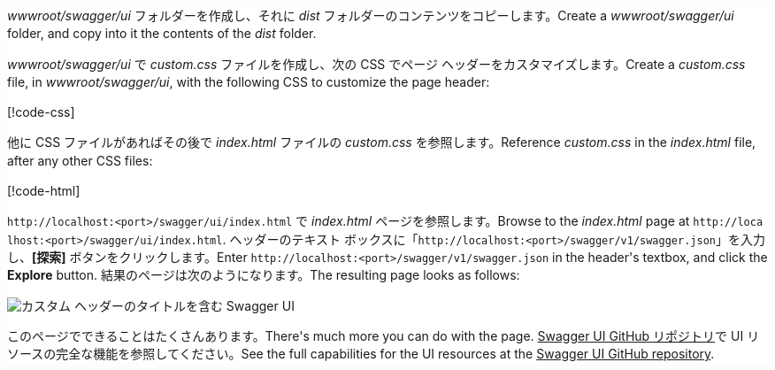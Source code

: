 <span data-ttu-id="1d081-224">*wwwroot/swagger/ui* フォルダーを作成し、それに *dist* フォルダーのコンテンツをコピーします。</span><span class="sxs-lookup"><span data-stu-id="1d081-224">Create a *wwwroot/swagger/ui* folder, and copy into it the contents of the *dist* folder.</span></span>

<span data-ttu-id="1d081-225">*wwwroot/swagger/ui* で *custom.css* ファイルを作成し、次の CSS でページ ヘッダーをカスタマイズします。</span><span class="sxs-lookup"><span data-stu-id="1d081-225">Create a *custom.css* file, in *wwwroot/swagger/ui*, with the following CSS to customize the page header:</span></span>

[!code-css[](../tutorials/web-api-help-pages-using-swagger/samples/2.0/TodoApi.Swashbuckle/wwwroot/swagger/ui/custom.css)]

<span data-ttu-id="1d081-226">他に CSS ファイルがあればその後で *index.html* ファイルの *custom.css* を参照します。</span><span class="sxs-lookup"><span data-stu-id="1d081-226">Reference *custom.css* in the *index.html* file, after any other CSS files:</span></span>

[!code-html[](../tutorials/web-api-help-pages-using-swagger/samples/2.0/TodoApi.Swashbuckle/wwwroot/swagger/ui/index.html?name=snippet_SwaggerUiCss&highlight=3)]

<span data-ttu-id="1d081-227">`http://localhost:<port>/swagger/ui/index.html` で *index.html* ページを参照します。</span><span class="sxs-lookup"><span data-stu-id="1d081-227">Browse to the *index.html* page at `http://localhost:<port>/swagger/ui/index.html`.</span></span> <span data-ttu-id="1d081-228">ヘッダーのテキスト ボックスに「`http://localhost:<port>/swagger/v1/swagger.json`」を入力し、**[探索]** ボタンをクリックします。</span><span class="sxs-lookup"><span data-stu-id="1d081-228">Enter `http://localhost:<port>/swagger/v1/swagger.json` in the header's textbox, and click the **Explore** button.</span></span> <span data-ttu-id="1d081-229">結果のページは次のようになります。</span><span class="sxs-lookup"><span data-stu-id="1d081-229">The resulting page looks as follows:</span></span>

![カスタム ヘッダーのタイトルを含む Swagger UI](web-api-help-pages-using-swagger/_static/custom-header.png)

<span data-ttu-id="1d081-231">このページでできることはたくさんあります。</span><span class="sxs-lookup"><span data-stu-id="1d081-231">There's much more you can do with the page.</span></span> <span data-ttu-id="1d081-232">[Swagger UI GitHub リポジトリ](https://github.com/swagger-api/swagger-ui)で UI リソースの完全な機能を参照してください。</span><span class="sxs-lookup"><span data-stu-id="1d081-232">See the full capabilities for the UI resources at the [Swagger UI GitHub repository](https://github.com/swagger-api/swagger-ui).</span></span>
